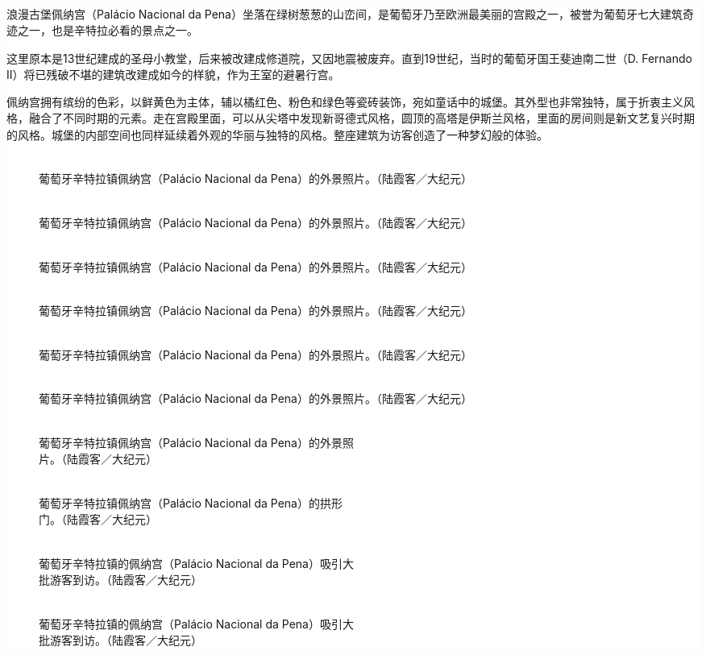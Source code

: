 <p>浪漫古堡佩纳宫（Palácio Nacional da Pena）坐落在绿树葱葱的山峦间，是葡萄牙乃至欧洲最美丽的宫殿之一，被誉为葡萄牙七大建筑奇迹之一，也是辛特拉必看的景点之一。</p>
<p>这里原本是13世纪建成的圣母小教堂，后来被改建成修道院，又因地震被废弃。直到19世纪，当时的葡萄牙国王斐迪南二世（D. Fernando II）将已残破不堪的建筑改建成如今的样貌，作为王室的避暑行宫。</p>
<p>佩纳宫拥有缤纷的色彩，以鲜黄色为主体，辅以橘红色、粉色和绿色等瓷砖装饰，宛如童话中的城堡。其外型也非常独特，属于折衷主义风格，融合了不同时期的元素。走在宫殿里面，可以从尖塔中发现新哥德式风格，圆顶的高塔是伊斯兰风格，里面的房间则是新文艺复兴时期的风格。城堡的内部空间也同样延续着外观的华丽与独特的风格。整座建筑为访客创造了一种梦幻般的体验。</p>
<figure id="attachment_14513480" aria-describedby="caption-attachment-14513480" style="width: 599px" class="wp-caption aligncenter"><a target="_blank" href="https://i.epochtimes.com/assets/uploads/2025/05/id14513480-20240427_120059.jpg"><img decoding="async" class=" wp-image-14513480" src="https://i.epochtimes.com/assets/uploads/2025/05/id14513480-20240427_120059.jpg" alt="" width="599" b="337" /></a><figcaption id="caption-attachment-14513480" class="wp-caption-text">葡萄牙辛特拉镇佩纳宫（Palácio Nacional da Pena）的外景照片。（陆霞客／大纪元）</figcaption></figure>
<figure id="attachment_14513481" aria-describedby="caption-attachment-14513481" style="width: 601px" class="wp-caption aligncenter"><a target="_blank" href="https://i.epochtimes.com/assets/uploads/2025/05/id14513481-20240427_120547.jpg"><img decoding="async" class=" wp-image-14513481" src="https://i.epochtimes.com/assets/uploads/2025/05/id14513481-20240427_120547.jpg" alt="" width="601" b="338" /></a><figcaption id="caption-attachment-14513481" class="wp-caption-text">葡萄牙辛特拉镇佩纳宫（Palácio Nacional da Pena）的外景照片。（陆霞客／大纪元）</figcaption></figure>
<figure id="attachment_14513486" aria-describedby="caption-attachment-14513486" style="width: 601px" class="wp-caption aligncenter"><a target="_blank" href="https://i.epochtimes.com/assets/uploads/2025/05/id14513486-20240427_121722.jpg"><img decoding="async" class=" wp-image-14513486" src="https://i.epochtimes.com/assets/uploads/2025/05/id14513486-20240427_121722.jpg" alt="" width="601" b="338" /></a><figcaption id="caption-attachment-14513486" class="wp-caption-text">葡萄牙辛特拉镇佩纳宫（Palácio Nacional da Pena）的外景照片。（陆霞客／大纪元）</figcaption></figure>
<figure id="attachment_14513485" aria-describedby="caption-attachment-14513485" style="width: 599px" class="wp-caption aligncenter"><a target="_blank" href="https://i.epochtimes.com/assets/uploads/2025/05/id14513485-20240427_121450.jpg"><img decoding="async" class=" wp-image-14513485" src="https://i.epochtimes.com/assets/uploads/2025/05/id14513485-20240427_121450.jpg" alt="" width="599" b="337" /></a><figcaption id="caption-attachment-14513485" class="wp-caption-text">葡萄牙辛特拉镇佩纳宫（Palácio Nacional da Pena）的外景照片。（陆霞客／大纪元）</figcaption></figure>
<figure id="attachment_14513487" aria-describedby="caption-attachment-14513487" style="width: 599px" class="wp-caption aligncenter"><a target="_blank" href="https://i.epochtimes.com/assets/uploads/2025/05/id14513487-20240427_122333.jpg"><img decoding="async" class=" wp-image-14513487" src="https://i.epochtimes.com/assets/uploads/2025/05/id14513487-20240427_122333.jpg" alt="" width="599" b="337" /></a><figcaption id="caption-attachment-14513487" class="wp-caption-text">葡萄牙辛特拉镇佩纳宫（Palácio Nacional da Pena）的外景照片。（陆霞客／大纪元）</figcaption></figure>
<figure id="attachment_14513489" aria-describedby="caption-attachment-14513489" style="width: 601px" class="wp-caption aligncenter"><a target="_blank" href="https://i.epochtimes.com/assets/uploads/2025/05/id14513489-20240427_123917.jpg"><img decoding="async" class=" wp-image-14513489" src="https://i.epochtimes.com/assets/uploads/2025/05/id14513489-20240427_123917.jpg" alt="" width="601" b="338" /></a><figcaption id="caption-attachment-14513489" class="wp-caption-text">葡萄牙辛特拉镇佩纳宫（Palácio Nacional da Pena）的外景照片。（陆霞客／大纪元）</figcaption></figure>
<figure id="attachment_14513490" aria-describedby="caption-attachment-14513490" style="width: 401px" class="wp-caption aligncenter"><a target="_blank" href="https://i.epochtimes.com/assets/uploads/2025/05/id14513490-20240427_125246.jpg"><img decoding="async" class=" wp-image-14513490" src="https://i.epochtimes.com/assets/uploads/2025/05/id14513490-20240427_125246.jpg" alt="" width="401" b="712" /></a><figcaption id="caption-attachment-14513490" class="wp-caption-text">葡萄牙辛特拉镇佩纳宫（Palácio Nacional da Pena）的外景照片。（陆霞客／大纪元）</figcaption></figure>
<figure id="attachment_14513482" aria-describedby="caption-attachment-14513482" style="width: 400px" class="wp-caption aligncenter"><a target="_blank" href="https://i.epochtimes.com/assets/uploads/2025/05/id14513482-20240427_120933.jpg"><img decoding="async" class=" wp-image-14513482" src="https://i.epochtimes.com/assets/uploads/2025/05/id14513482-20240427_120933.jpg" alt="" width="400" b="710" /></a><figcaption id="caption-attachment-14513482" class="wp-caption-text">葡萄牙辛特拉镇佩纳宫（Palácio Nacional da Pena）的拱形门。（陆霞客／大纪元）</figcaption></figure>
<figure id="attachment_14513491" aria-describedby="caption-attachment-14513491" style="width: 400px" class="wp-caption aligncenter"><a target="_blank" href="https://i.epochtimes.com/assets/uploads/2025/05/id14513491-20240427_125444.jpg"><img decoding="async" class=" wp-image-14513491" src="https://i.epochtimes.com/assets/uploads/2025/05/id14513491-20240427_125444.jpg" alt="" width="400" b="710" /></a><figcaption id="caption-attachment-14513491" class="wp-caption-text">葡萄牙辛特拉镇的佩纳宫（Palácio Nacional da Pena）<span style="font-weight: 400;">吸引大批游客到访</span>。（陆霞客／大纪元）</figcaption></figure>
<figure id="attachment_14513483" aria-describedby="caption-attachment-14513483" style="width: 400px" class="wp-caption aligncenter"><a target="_blank" href="https://i.epochtimes.com/assets/uploads/2025/05/id14513483-20240427_121239.jpg"><img decoding="async" class=" wp-image-14513483" src="https://i.epochtimes.com/assets/uploads/2025/05/id14513483-20240427_121239.jpg" alt="" width="400" b="710" /></a><figcaption id="caption-attachment-14513483" class="wp-caption-text">葡萄牙辛特拉镇的佩纳宫（Palácio Nacional da Pena）<span style="font-weight: 400;">吸引大批游客到访</span>。（陆霞客／大纪元）</figcaption></figure>